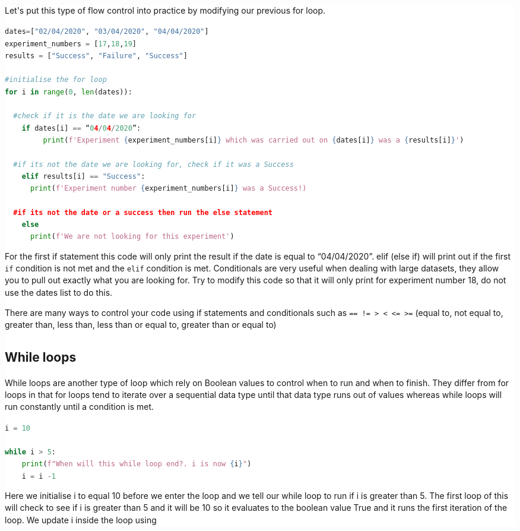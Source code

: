 Let's put this type of flow control into practice by modifying our previous for loop.

```python
dates=["02/04/2020", "03/04/2020", "04/04/2020"]
experiment_numbers = [17,18,19]
results = ["Success", "Failure", "Success"]

#initialise the for loop
for i in range(0, len(dates)):

  #check if it is the date we are looking for
	if dates[i] == “04/04/2020”:
   		 print(f'Experiment {experiment_numbers[i]} which was carried out on {dates[i]} was a {results[i]}')
  
  #if its not the date we are looking for, check if it was a Success
    elif results[i] == "Success":
      print(f'Experiment number {experiment_numbers[i]} was a Success!)  
  
  #if its not the date or a success then run the else statement 
	else
      print(f'We are not looking for this experiment')

```

For the first if statement this code will only print the result if the date is equal to “04/04/2020”. elif (else if) will print out if the first `if` condition is not met and the `elif` condition is met. Conditionals are very useful when dealing with large datasets, they allow you to pull out exactly what you are looking for. Try to modify this code so that it will only print for experiment number 18, do not use the dates list to do this.

There are many ways to control your code using if statements and conditionals such as `== != > < <= >=` (equal to, not equal to, greater than, less than, less than or equal to, greater than or equal to)


## While loops
While loops are another type of loop which rely on Boolean values to control when to run and when to finish. They differ from for loops in that for loops tend to iterate over a sequential data type until that data type runs out of values whereas while loops will run constantly until a condition is met.

```python
i = 10

while i > 5:
    print(f"When will this while loop end?. i is now {i}")
    i = i -1

```

Here we initialise i to equal 10 before we enter the loop and we tell our while loop to run if i is greater than 5.
The first loop of this will check to see if i is greater than 5 and it will be 10 so it evaluates to the boolean value True and it runs the first iteration of the loop. We update i  inside the loop using
